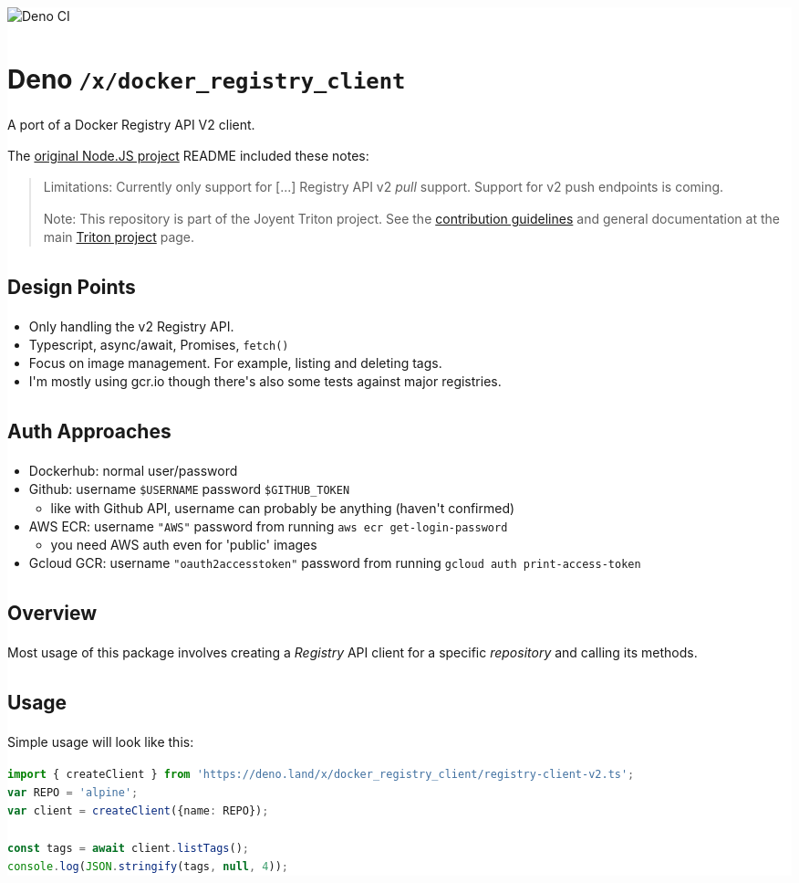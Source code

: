 ![Deno CI](https://github.com/cloudydeno/deno-docker_registry_client/workflows/Deno%20CI/badge.svg?branch=main)

# Deno `/x/docker_registry_client`

A port of a Docker Registry API V2 client.

The [original Node.JS project](https://github.com/joyent/node-docker-registry-client)
README included these notes:

> Limitations: Currently only support for [...] Registry API v2 *pull* support.
> Support for v2 push endpoints is coming.
>
> Note: This repository is part of the Joyent Triton project. See the
> [contribution guidelines](https://github.com/joyent/triton/blob/master/CONTRIBUTING.md)
> and general documentation at the main
> [Triton project](https://github.com/joyent/triton) page.

## Design Points

* Only handling the v2 Registry API.
* Typescript, async/await, Promises, `fetch()`
* Focus on image management.
    For example, listing and deleting tags.
* I'm mostly using gcr.io though there's also some tests against major registries.

## Auth Approaches

* Dockerhub: normal user/password
* Github: username `$USERNAME` password `$GITHUB_TOKEN`
    * like with Github API, username can probably be anything (haven't confirmed)
* AWS ECR: username `"AWS"` password from running `aws ecr get-login-password`
    * you need AWS auth even for 'public' images
* Gcloud GCR: username `"oauth2accesstoken"` password from running `gcloud auth print-access-token`

## Overview

Most usage of this package involves creating a *Registry* API client for a
specific *repository* and calling its methods.

## Usage

Simple usage will look like this:

```typescript
import { createClient } from 'https://deno.land/x/docker_registry_client/registry-client-v2.ts';
var REPO = 'alpine';
var client = createClient({name: REPO});

const tags = await client.listTags();
console.log(JSON.stringify(tags, null, 4));
```
